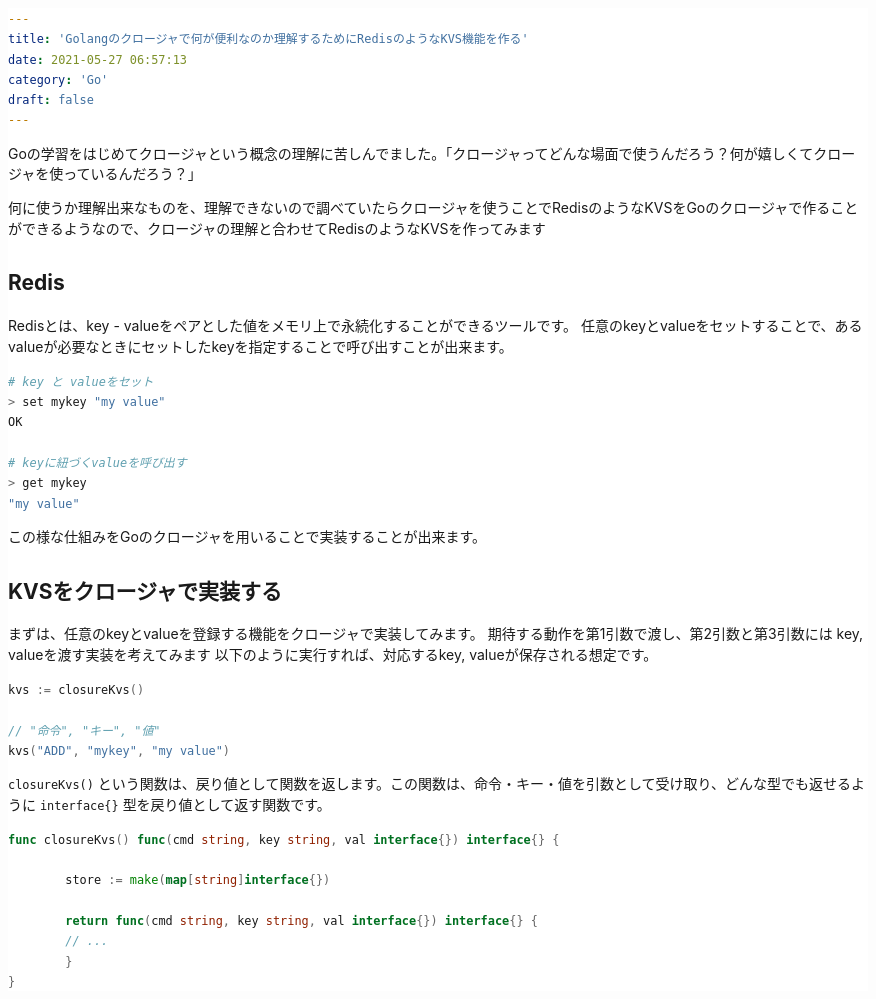 ```yaml
---
title: 'Golangのクロージャで何が便利なのか理解するためにRedisのようなKVS機能を作る'
date: 2021-05-27 06:57:13
category: 'Go'
draft: false
---
```


Goの学習をはじめてクロージャという概念の理解に苦しんでました。「クロージャってどんな場面で使うんだろう？何が嬉しくてクロージャを使っているんだろう？」

何に使うか理解出来なものを、理解できないので調べていたらクロージャを使うことでRedisのようなKVSをGoのクロージャで作ることができるようなので、クロージャの理解と合わせてRedisのようなKVSを作ってみます

## Redis


Redisとは、key - valueをペアとした値をメモリ上で永続化することができるツールです。
任意のkeyとvalueをセットすることで、あるvalueが必要なときにセットしたkeyを指定することで呼び出すことが出来ます。

```bash
# key と valueをセット
> set mykey "my value"
OK

# keyに紐づくvalueを呼び出す
> get mykey
"my value"
```

この様な仕組みをGoのクロージャを用いることで実装することが出来ます。

## KVSをクロージャで実装する


まずは、任意のkeyとvalueを登録する機能をクロージャで実装してみます。
期待する動作を第1引数で渡し、第2引数と第3引数には key, valueを渡す実装を考えてみます
以下のように実行すれば、対応するkey, valueが保存される想定です。

```go
kvs := closureKvs()

// "命令", "キー", "値"
kvs("ADD", "mykey", "my value")
```

`closureKvs()` という関数は、戻り値として関数を返します。この関数は、命令・キー・値を引数として受け取り、どんな型でも返せるように `interface{}` 型を戻り値として返す関数です。

```go
func closureKvs() func(cmd string, key string, val interface{}) interface{} {

		store := make(map[string]interface{})

		return func(cmd string, key string, val interface{}) interface{} {
		// ...
		}
}
```
